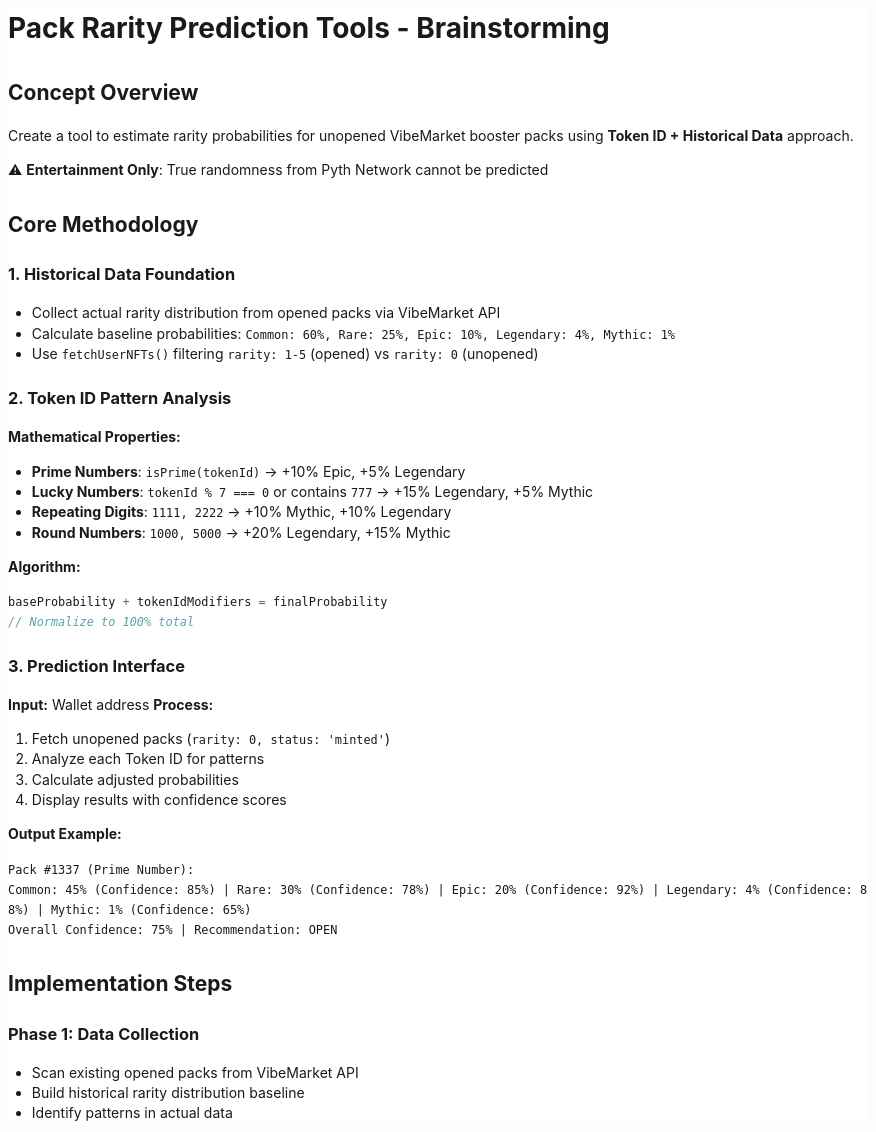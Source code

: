 # Pack Rarity Prediction Tools - Brainstorming

## Concept Overview

Create a tool to estimate rarity probabilities for unopened VibeMarket booster packs using **Token ID + Historical Data** approach.

⚠️ **Entertainment Only**: True randomness from Pyth Network cannot be predicted

## Core Methodology

### 1. Historical Data Foundation
- Collect actual rarity distribution from opened packs via VibeMarket API
- Calculate baseline probabilities: `Common: 60%, Rare: 25%, Epic: 10%, Legendary: 4%, Mythic: 1%`
- Use `fetchUserNFTs()` filtering `rarity: 1-5` (opened) vs `rarity: 0` (unopened)

### 2. Token ID Pattern Analysis

**Mathematical Properties:**
- **Prime Numbers**: `isPrime(tokenId)` → +10% Epic, +5% Legendary
- **Lucky Numbers**: `tokenId % 7 === 0` or contains `777` → +15% Legendary, +5% Mythic
- **Repeating Digits**: `1111, 2222` → +10% Mythic, +10% Legendary
- **Round Numbers**: `1000, 5000` → +20% Legendary, +15% Mythic

**Algorithm:**
```typescript
baseProbability + tokenIdModifiers = finalProbability
// Normalize to 100% total
```

### 3. Prediction Interface

**Input:** Wallet address
**Process:**
1. Fetch unopened packs (`rarity: 0, status: 'minted'`)
2. Analyze each Token ID for patterns
3. Calculate adjusted probabilities
4. Display results with confidence scores

**Output Example:**
```
Pack #1337 (Prime Number):
Common: 45% (Confidence: 85%) | Rare: 30% (Confidence: 78%) | Epic: 20% (Confidence: 92%) | Legendary: 4% (Confidence: 88%) | Mythic: 1% (Confidence: 65%)
Overall Confidence: 75% | Recommendation: OPEN
```

## Implementation Steps

### Phase 1: Data Collection
- Scan existing opened packs from VibeMarket API
- Build historical rarity distribution baseline
- Identify patterns in actual data
